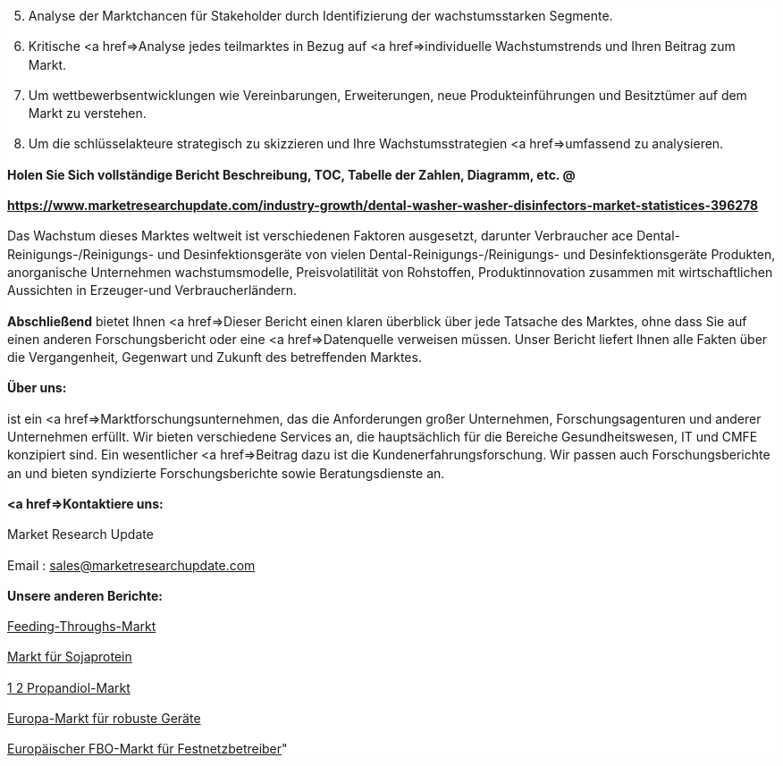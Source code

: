 5) Analyse der Marktchancen für Stakeholder durch Identifizierung der wachstumsstarken Segmente.

6) Kritische <a href=>Analyse</a> jedes teilmarktes in Bezug auf <a href=>individuelle</a> Wachstumstrends und Ihren Beitrag zum Markt.

7) Um wettbewerbsentwicklungen wie Vereinbarungen, Erweiterungen, neue Produkteinführungen und Besitztümer auf dem Markt zu verstehen.

8) Um die schlüsselakteure strategisch zu skizzieren und Ihre Wachstumsstrategien <a href=>umfassend</a> zu analysieren.



<strong>Holen Sie Sich vollständige Bericht Beschreibung, TOC, Tabelle der Zahlen, Diagramm, etc. @ </strong>

<strong><a href=https://www.marketresearchupdate.com/industry-growth/dental-washer-washer-disinfectors-market-statistices-396278>https://www.marketresearchupdate.com/industry-growth/dental-washer-washer-disinfectors-market-statistices-396278</a></font></strong>

Das Wachstum dieses Marktes weltweit ist verschiedenen Faktoren ausgesetzt, darunter Verbraucher ace Dental-Reinigungs-/Reinigungs- und Desinfektionsgeräte von vielen Dental-Reinigungs-/Reinigungs- und Desinfektionsgeräte Produkten, anorganische Unternehmen wachstumsmodelle, Preisvolatilität von Rohstoffen, Produktinnovation zusammen mit wirtschaftlichen Aussichten in Erzeuger-und Verbraucherländern.



<strong>Abschließend</strong> bietet Ihnen <a href=>Dieser</a> Bericht einen klaren überblick über jede Tatsache des Marktes, ohne dass Sie auf einen anderen Forschungsbericht oder eine <a href=>Datenquelle</a> verweisen müssen. Unser Bericht liefert Ihnen alle Fakten über die Vergangenheit, Gegenwart und Zukunft des betreffenden Marktes.



<strong>Über uns:</strong>

 ist ein <a href=>Marktfors</a>chungsunternehmen, das die Anforderungen großer Unternehmen, Forschungsagenturen und anderer Unternehmen erfüllt. Wir bieten verschiedene Services an, die hauptsächlich für die Bereiche Gesundheitswesen, IT und CMFE konzipiert sind. Ein wesentlicher <a href=>Beitrag</a> dazu ist die Kundenerfahrungsforschung. Wir passen auch Forschungsberichte an und bieten syndizierte Forschungsberichte sowie Beratungsdienste an.



<strong><a href=>Kontaktiere uns:</a></strong>

Market Research Update

Email : sales@marketresearchupdate.com



<strong>Unsere anderen Berichte:</strong>

<a href=https://www.linkedin.com/pulse/feeding-throughs-market-growth-possibilities>Feeding-Throughs-Markt</a>

<a href=https://www.linkedin.com/pulse/soybean-protein-market-size-emerging-trends-consumption>Markt für Sojaprotein</a>

<a href=https://www.linkedin.com/pulse/1-2-propanediol-market-outlooks-2023-size-players>1 2 Propandiol-Markt</a>

<a href=https://www.linkedin.com/pulse/europe-rugged-device-market-size-share-trend-complete>Europa-Markt für robuste Geräte</a>

<a href=https://www.linkedin.com/pulse/europe-fixed-base-operators-fbo-market-cbqbf/>Europäischer FBO-Markt für Festnetzbetreiber</a>"

